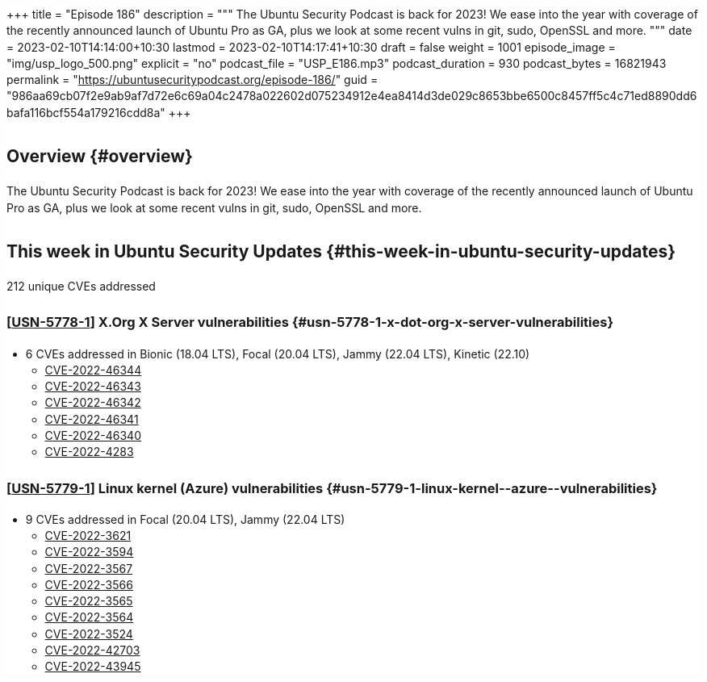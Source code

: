 +++
title = "Episode 186"
description = """
  The Ubuntu Security Podcast is back for 2023! We ease into the year with
  coverage of the recently announced launch of Ubuntu Pro as GA, plus we look at
  some recent vulns in git, sudo, OpenSSL and more.
  """
date = 2023-02-10T14:14:00+10:30
lastmod = 2023-02-10T14:17:41+10:30
draft = false
weight = 1001
episode_image = "img/usp_logo_500.png"
explicit = "no"
podcast_file = "USP_E186.mp3"
podcast_duration = 930
podcast_bytes = 16821943
permalink = "https://ubuntusecuritypodcast.org/episode-186/"
guid = "986aa69cb07f2e9ab9af7d72e6c69a04c2478a022602d075234912e4ea8414d3de029c8653bbe6500c8457ff5c4c71ed8890dd6bafa116bcf554a179216cdd8a"
+++

## Overview {#overview}

The Ubuntu Security Podcast is back for 2023! We ease into the year with
coverage of the recently announced launch of Ubuntu Pro as GA, plus we look at
some recent vulns in git, sudo, OpenSSL and more.


## This week in Ubuntu Security Updates {#this-week-in-ubuntu-security-updates}

212 unique CVEs addressed


### [[USN-5778-1](https://ubuntu.com/security/notices/USN-5778-1)] X.Org X Server vulnerabilities {#usn-5778-1-x-dot-org-x-server-vulnerabilities}

-   6 CVEs addressed in Bionic (18.04 LTS), Focal (20.04 LTS), Jammy (22.04 LTS), Kinetic (22.10)
    -   [CVE-2022-46344](https://ubuntu.com/security/CVE-2022-46344) <!-- medium -->
    -   [CVE-2022-46343](https://ubuntu.com/security/CVE-2022-46343) <!-- medium -->
    -   [CVE-2022-46342](https://ubuntu.com/security/CVE-2022-46342) <!-- medium -->
    -   [CVE-2022-46341](https://ubuntu.com/security/CVE-2022-46341) <!-- medium -->
    -   [CVE-2022-46340](https://ubuntu.com/security/CVE-2022-46340) <!-- medium -->
    -   [CVE-2022-4283](https://ubuntu.com/security/CVE-2022-4283) <!-- medium -->


### [[USN-5779-1](https://ubuntu.com/security/notices/USN-5779-1)] Linux kernel (Azure) vulnerabilities {#usn-5779-1-linux-kernel--azure--vulnerabilities}

-   9 CVEs addressed in Focal (20.04 LTS), Jammy (22.04 LTS)
    -   [CVE-2022-3621](https://ubuntu.com/security/CVE-2022-3621) <!-- low -->
    -   [CVE-2022-3594](https://ubuntu.com/security/CVE-2022-3594) <!-- negligible -->
    -   [CVE-2022-3567](https://ubuntu.com/security/CVE-2022-3567) <!-- medium -->
    -   [CVE-2022-3566](https://ubuntu.com/security/CVE-2022-3566) <!-- medium -->
    -   [CVE-2022-3565](https://ubuntu.com/security/CVE-2022-3565) <!-- low -->
    -   [CVE-2022-3564](https://ubuntu.com/security/CVE-2022-3564) <!-- medium -->
    -   [CVE-2022-3524](https://ubuntu.com/security/CVE-2022-3524) <!-- medium -->
    -   [CVE-2022-42703](https://ubuntu.com/security/CVE-2022-42703) <!-- high -->
    -   [CVE-2022-43945](https://ubuntu.com/security/CVE-2022-43945) <!-- high -->
